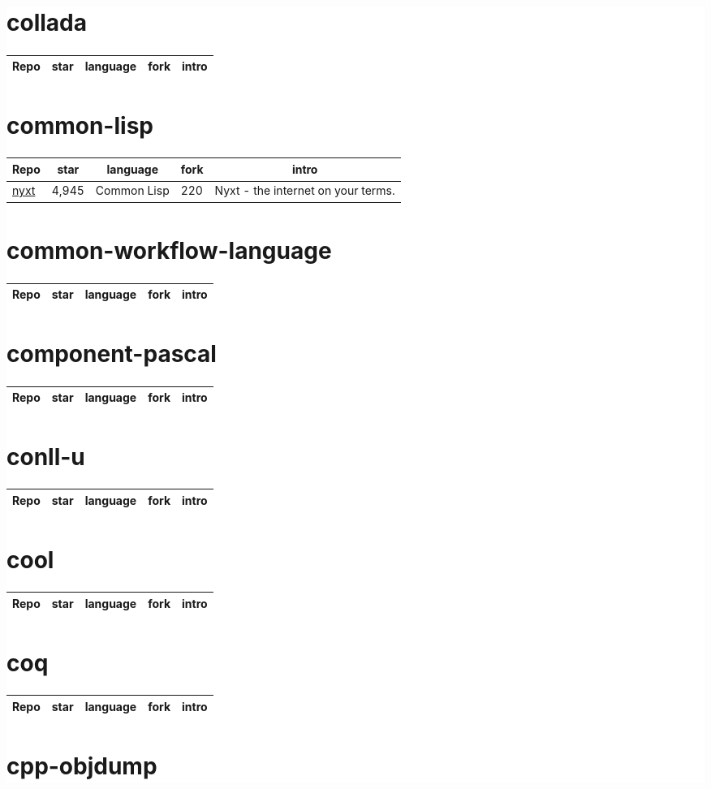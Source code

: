 

# collada

Repo|star|language|fork|intro
-|-|-|-|-



# common-lisp

Repo|star|language|fork|intro
-|-|-|-|-
[nyxt](https://github.com/atlas-engineer/nyxt)|4,945|Common Lisp|220|Nyxt - the internet on your terms.


# common-workflow-language

Repo|star|language|fork|intro
-|-|-|-|-



# component-pascal

Repo|star|language|fork|intro
-|-|-|-|-



# conll-u

Repo|star|language|fork|intro
-|-|-|-|-



# cool

Repo|star|language|fork|intro
-|-|-|-|-



# coq

Repo|star|language|fork|intro
-|-|-|-|-



# cpp-objdump
